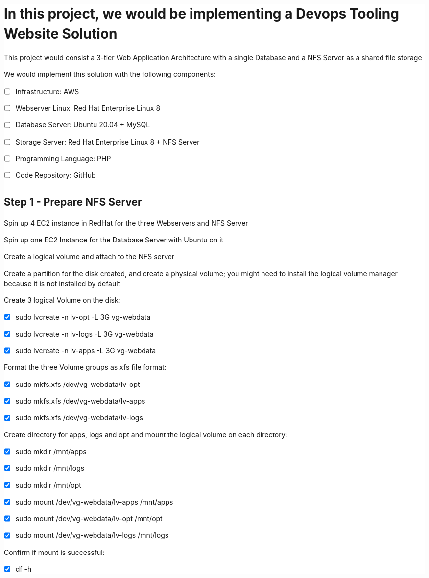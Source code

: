 <h1>In this project, we would be implementing a Devops Tooling Website Solution</h1>

<p>This project would consist a 3-tier Web Application Architecture with a single Database and a NFS Server as a shared file storage</p>

<p>We would implement this solution with the following components:</p>

- [ ] Infrastructure: AWS

- [ ] Webserver Linux: Red Hat Enterprise Linux 8

- [ ] Database Server: Ubuntu 20.04 + MySQL

- [ ] Storage Server: Red Hat Enterprise Linux 8 + NFS Server

- [ ] Programming Language: PHP

- [ ] Code Repository: GitHub


<h2>Step 1 - Prepare NFS Server</h2>

<p>Spin up 4 EC2 instance in RedHat for the three Webservers and NFS Server</p>

<p>Spin up one EC2 Instance for the Database Server with Ubuntu on it</p>

<p>Create a logical volume and attach to the NFS server</p>

<p>Create a partition for the disk created, and create a physical volume; you might need to install the logical volume manager because it is not installed by default</p>

<p>Create 3 logical Volume on the disk:</p>

- [x] sudo lvcreate -n lv-opt -L 3G vg-webdata

- [x] sudo lvcreate -n lv-logs -L 3G vg-webdata

- [x] sudo lvcreate -n lv-apps -L 3G vg-webdata

<p>Format the three Volume groups as xfs file format:</p>

- [x] sudo mkfs.xfs /dev/vg-webdata/lv-opt
	
- [x] sudo mkfs.xfs /dev/vg-webdata/lv-apps
	
- [x] sudo mkfs.xfs /dev/vg-webdata/lv-logs

<p>Create directory for apps, logs and opt and mount the logical volume on each directory:</p>

- [x] sudo mkdir /mnt/apps

- [x]  sudo mkdir /mnt/logs

- [x]   sudo mkdir /mnt/opt

- [x] sudo mount /dev/vg-webdata/lv-apps /mnt/apps
	
- [x] sudo mount /dev/vg-webdata/lv-opt /mnt/opt

- [x] sudo mount /dev/vg-webdata/lv-logs /mnt/logs

<p>Confirm if mount is successful:</p>

- [x] df -h
